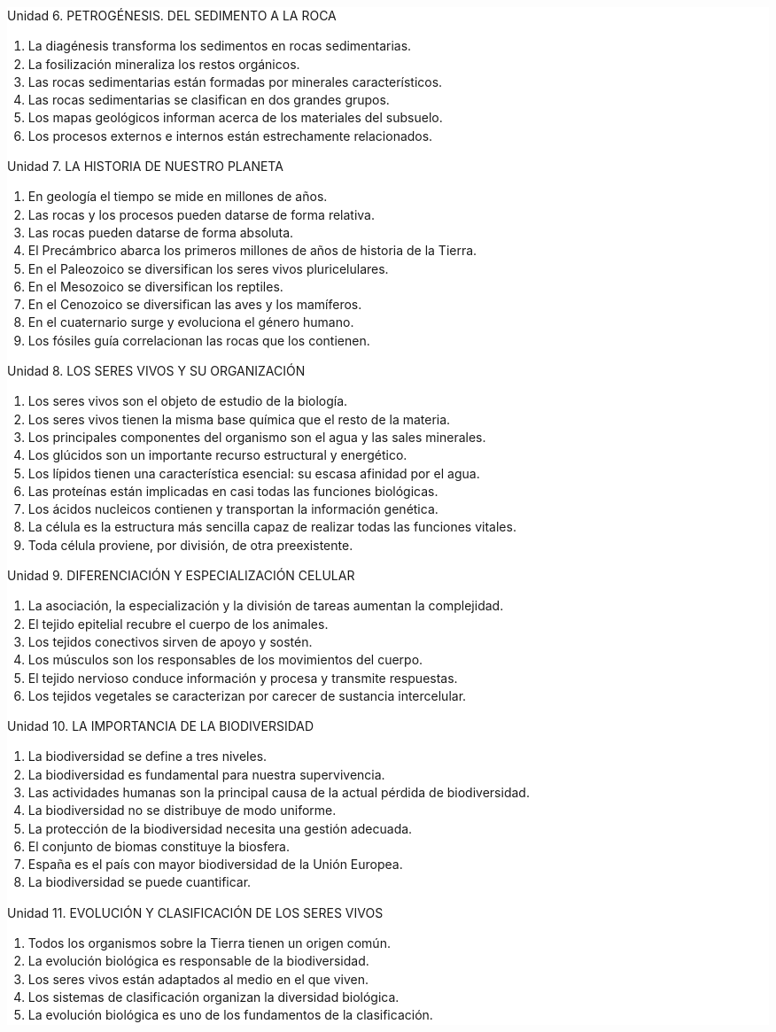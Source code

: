 Unidad 6. PETROGÉNESIS. DEL SEDIMENTO A LA ROCA
1.	La diagénesis transforma los sedimentos en rocas sedimentarias.
2.	La fosilización mineraliza los restos orgánicos.
3.	Las rocas sedimentarias están formadas por minerales característicos.
4.	Las rocas sedimentarias se clasifican en dos grandes grupos.
5.	Los mapas geológicos informan acerca de los materiales del subsuelo.
6.	Los procesos externos e internos están estrechamente relacionados.

Unidad 7. LA HISTORIA DE NUESTRO PLANETA
1.	En geología el tiempo se mide en millones de años.
2.	Las rocas y los procesos pueden datarse de forma relativa.
3.	Las rocas pueden datarse de forma absoluta.
4.	El Precámbrico abarca los primeros millones de años de historia de la Tierra.
5.	En el Paleozoico se diversifican los seres vivos pluricelulares.
6.	En el Mesozoico se diversifican los reptiles.
7.	En el Cenozoico se diversifican las aves y los mamíferos.
8.	En el cuaternario surge y evoluciona el género humano.
9.	Los fósiles guía correlacionan las rocas que los contienen.

Unidad 8. LOS SERES VIVOS Y SU ORGANIZACIÓN
1.	Los seres vivos son el objeto de estudio de la biología.
2.	Los seres vivos tienen la misma base química que el resto de la materia.
3.	Los principales componentes del organismo son el agua y las sales minerales.
4.	Los glúcidos son un importante recurso estructural y energético.
5.	Los lípidos tienen una característica esencial: su escasa afinidad por el agua.
6.	Las proteínas están implicadas en casi todas las funciones biológicas.
7.	Los ácidos nucleicos contienen y transportan la información genética.
8.	La célula es la estructura más sencilla capaz de realizar todas las funciones vitales.
9.	Toda célula proviene, por división, de otra preexistente.

Unidad 9. DIFERENCIACIÓN Y ESPECIALIZACIÓN CELULAR
1.	La asociación, la especialización y la división de tareas aumentan la complejidad.
2.	El tejido epitelial recubre el cuerpo de los animales.
3.	Los tejidos conectivos sirven de apoyo y sostén.
4.	Los músculos son los responsables de los movimientos del cuerpo.
5.	El tejido nervioso conduce información y procesa y transmite respuestas.
6.	Los tejidos vegetales se caracterizan por carecer de sustancia intercelular.

Unidad 10. LA IMPORTANCIA DE LA BIODIVERSIDAD
1.	La biodiversidad se define a tres niveles.
2.	La biodiversidad es fundamental para nuestra supervivencia.
3.	Las actividades humanas son la principal causa de la actual pérdida de biodiversidad.
4.	La biodiversidad no se distribuye de modo uniforme.
5.	La protección de la biodiversidad necesita una gestión adecuada.
6.	El conjunto de biomas constituye la biosfera.
7.	España es el país con mayor biodiversidad de la Unión Europea.
8.	La biodiversidad se puede cuantificar.

Unidad 11. EVOLUCIÓN Y CLASIFICACIÓN DE LOS SERES VIVOS
1.	Todos los organismos sobre la Tierra tienen un origen común.
2.	La evolución biológica es responsable de la biodiversidad.
3.	Los seres vivos están adaptados al medio en el que viven.
4.	Los sistemas de clasificación organizan la diversidad biológica.
5.	La evolución biológica es uno de los fundamentos de la clasificación.
